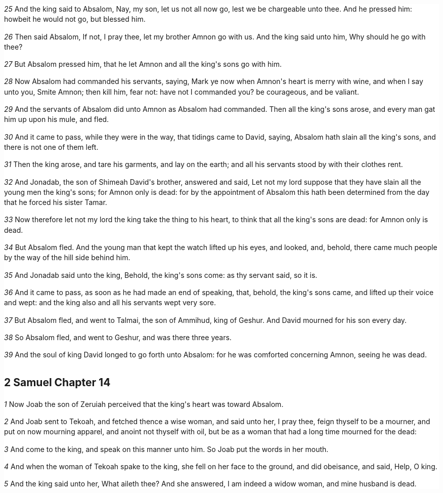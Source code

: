 *25* And the king said to Absalom, Nay, my son, let us not all now go, lest we be chargeable unto thee. And he pressed him: howbeit he would not go, but blessed him.

*26* Then said Absalom, If not, I pray thee, let my brother Amnon go with us. And the king said unto him, Why should he go with thee?

*27* But Absalom pressed him, that he let Amnon and all the king's sons go with him.

*28* Now Absalom had commanded his servants, saying, Mark ye now when Amnon's heart is merry with wine, and when I say unto you, Smite Amnon; then kill him, fear not: have not I commanded you? be courageous, and be valiant.

*29* And the servants of Absalom did unto Amnon as Absalom had commanded. Then all the king's sons arose, and every man gat him up upon his mule, and fled.

*30* And it came to pass, while they were in the way, that tidings came to David, saying, Absalom hath slain all the king's sons, and there is not one of them left.

*31* Then the king arose, and tare his garments, and lay on the earth; and all his servants stood by with their clothes rent.

*32* And Jonadab, the son of Shimeah David's brother, answered and said, Let not my lord suppose that they have slain all the young men the king's sons; for Amnon only is dead: for by the appointment of Absalom this hath been determined from the day that he forced his sister Tamar.

*33* Now therefore let not my lord the king take the thing to his heart, to think that all the king's sons are dead: for Amnon only is dead.

*34* But Absalom fled. And the young man that kept the watch lifted up his eyes, and looked, and, behold, there came much people by the way of the hill side behind him.

*35* And Jonadab said unto the king, Behold, the king's sons come: as thy servant said, so it is.

*36* And it came to pass, as soon as he had made an end of speaking, that, behold, the king's sons came, and lifted up their voice and wept: and the king also and all his servants wept very sore.

*37* But Absalom fled, and went to Talmai, the son of Ammihud, king of Geshur. And David mourned for his son every day.

*38* So Absalom fled, and went to Geshur, and was there three years.

*39* And the soul of king David longed to go forth unto Absalom: for he was comforted concerning Amnon, seeing he was dead.


## 2 Samuel Chapter 14

*1* Now Joab the son of Zeruiah perceived that the king's heart was toward Absalom.

*2* And Joab sent to Tekoah, and fetched thence a wise woman, and said unto her, I pray thee, feign thyself to be a mourner, and put on now mourning apparel, and anoint not thyself with oil, but be as a woman that had a long time mourned for the dead:

*3* And come to the king, and speak on this manner unto him. So Joab put the words in her mouth.

*4* And when the woman of Tekoah spake to the king, she fell on her face to the ground, and did obeisance, and said, Help, O king.

*5* And the king said unto her, What aileth thee? And she answered, I am indeed a widow woman, and mine husband is dead.

